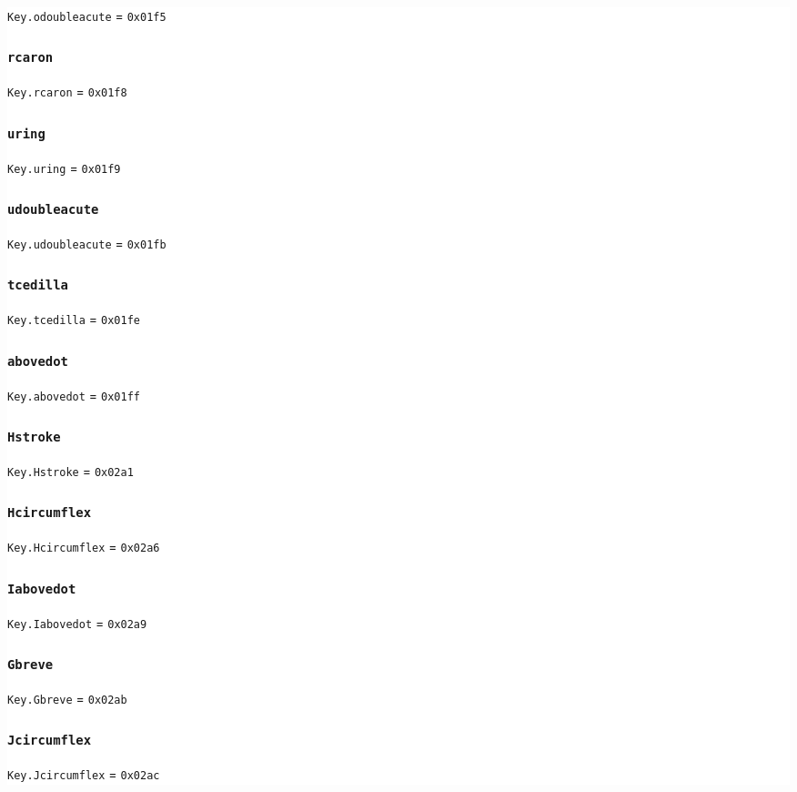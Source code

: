 `Key.odoubleacute` = `0x01f5`



### `rcaron`

`Key.rcaron` = `0x01f8`



### `uring`

`Key.uring` = `0x01f9`



### `udoubleacute`

`Key.udoubleacute` = `0x01fb`



### `tcedilla`

`Key.tcedilla` = `0x01fe`



### `abovedot`

`Key.abovedot` = `0x01ff`



### `Hstroke`

`Key.Hstroke` = `0x02a1`



### `Hcircumflex`

`Key.Hcircumflex` = `0x02a6`



### `Iabovedot`

`Key.Iabovedot` = `0x02a9`



### `Gbreve`

`Key.Gbreve` = `0x02ab`



### `Jcircumflex`

`Key.Jcircumflex` = `0x02ac`

